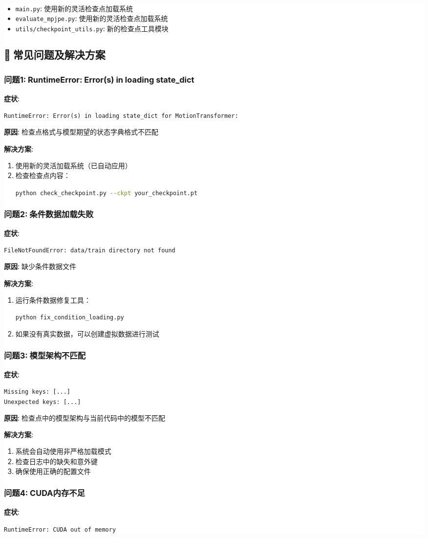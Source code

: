 - `main.py`: 使用新的灵活检查点加载系统
- `evaluate_mpjpe.py`: 使用新的灵活检查点加载系统
- `utils/checkpoint_utils.py`: 新的检查点工具模块

## 🐛 常见问题及解决方案

### 问题1: RuntimeError: Error(s) in loading state_dict

**症状**: 
```
RuntimeError: Error(s) in loading state_dict for MotionTransformer:
```

**原因**: 检查点格式与模型期望的状态字典格式不匹配

**解决方案**:
1. 使用新的灵活加载系统（已自动应用）
2. 检查检查点内容：
   ```bash
   python check_checkpoint.py --ckpt your_checkpoint.pt
   ```

### 问题2: 条件数据加载失败

**症状**: 
```
FileNotFoundError: data/train directory not found
```

**原因**: 缺少条件数据文件

**解决方案**:
1. 运行条件数据修复工具：
   ```bash
   python fix_condition_loading.py
   ```
2. 如果没有真实数据，可以创建虚拟数据进行测试

### 问题3: 模型架构不匹配

**症状**: 
```
Missing keys: [...] 
Unexpected keys: [...]
```

**原因**: 检查点中的模型架构与当前代码中的模型不匹配

**解决方案**:
1. 系统会自动使用非严格加载模式
2. 检查日志中的缺失和意外键
3. 确保使用正确的配置文件

### 问题4: CUDA内存不足

**症状**: 
```
RuntimeError: CUDA out of memory
```
